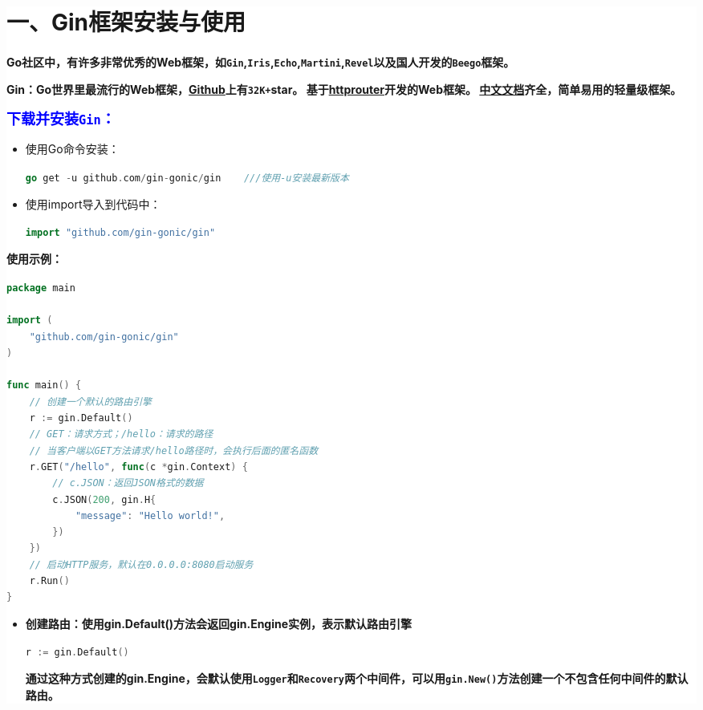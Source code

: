 # 一、Gin框架安装与使用

**Go社区中，有许多非常优秀的Web框架，如`Gin`,`Iris`,`Echo`,`Martini`,`Revel`以及国人开发的`Beego`框架。**

**Gin：Go世界里最流行的Web框架，[Github](https://github.com/gin-gonic/gin)上有`32K+`star。 基于[httprouter](https://github.com/julienschmidt/httprouter)开发的Web框架。 [中文文档](https://gin-gonic.com/zh-cn/docs/)齐全，简单易用的轻量级框架。**



<font color='blue' size='4'>**下载并安装`Gin`：**</font>

* 使用Go命令安装：

  ```go
  go get -u github.com/gin-gonic/gin	///使用-u安装最新版本
  ```

* 使用import导入到代码中：

  ```go
  import "github.com/gin-gonic/gin"
  ```



**使用示例：**

```go
package main

import (
	"github.com/gin-gonic/gin"
)

func main() {
	// 创建一个默认的路由引擎
	r := gin.Default()
	// GET：请求方式；/hello：请求的路径
	// 当客户端以GET方法请求/hello路径时，会执行后面的匿名函数
    r.GET("/hello", func(c *gin.Context) {
        // c.JSON：返回JSON格式的数据
        c.JSON(200, gin.H{
            "message": "Hello world!",
        })
    })
	// 启动HTTP服务，默认在0.0.0.0:8080启动服务
	r.Run()
}
```

* **创建路由：使用gin.Default()方法会返回gin.Engine实例，表示默认路由引擎**

  ```go
  r := gin.Default()
  ```

  **通过这种方式创建的gin.Engine，会默认使用`Logger`和`Recovery`两个中间件，可以用`gin.New()`方法创建一个不包含任何中间件的默认路由。**
